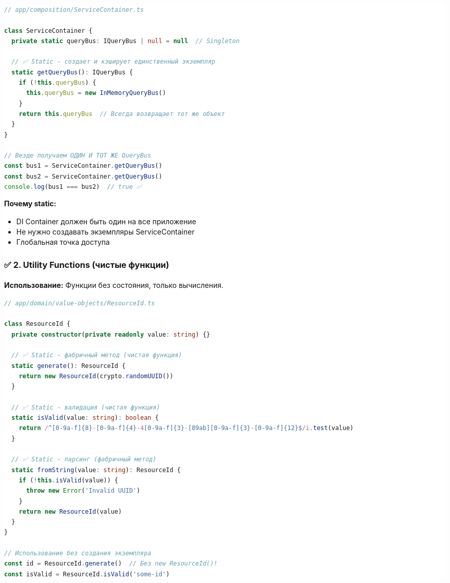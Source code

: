 ```typescript
// app/composition/ServiceContainer.ts

class ServiceContainer {
  private static queryBus: IQueryBus | null = null  // Singleton

  // ✅ Static - создает и кэширует единственный экземпляр
  static getQueryBus(): IQueryBus {
    if (!this.queryBus) {
      this.queryBus = new InMemoryQueryBus()
    }
    return this.queryBus  // Всегда возвращает тот же объект
  }
}

// Везде получаем ОДИН И ТОТ ЖЕ QueryBus
const bus1 = ServiceContainer.getQueryBus()
const bus2 = ServiceContainer.getQueryBus()
console.log(bus1 === bus2)  // true ✅
```

**Почему static:**
- DI Container должен быть один на все приложение
- Не нужно создавать экземпляры ServiceContainer
- Глобальная точка доступа

### ✅ 2. Utility Functions (чистые функции)

**Использование:** Функции без состояния, только вычисления.

```typescript
// app/domain/value-objects/ResourceId.ts

class ResourceId {
  private constructor(private readonly value: string) {}

  // ✅ Static - фабричный метод (чистая функция)
  static generate(): ResourceId {
    return new ResourceId(crypto.randomUUID())
  }

  // ✅ Static - валидация (чистая функция)
  static isValid(value: string): boolean {
    return /^[0-9a-f]{8}-[0-9a-f]{4}-4[0-9a-f]{3}-[89ab][0-9a-f]{3}-[0-9a-f]{12}$/i.test(value)
  }

  // ✅ Static - парсинг (фабричный метод)
  static fromString(value: string): ResourceId {
    if (!this.isValid(value)) {
      throw new Error('Invalid UUID')
    }
    return new ResourceId(value)
  }
}

// Использование без создания экземпляра
const id = ResourceId.generate()  // Без new ResourceId()!
const isValid = ResourceId.isValid('some-id')
```
